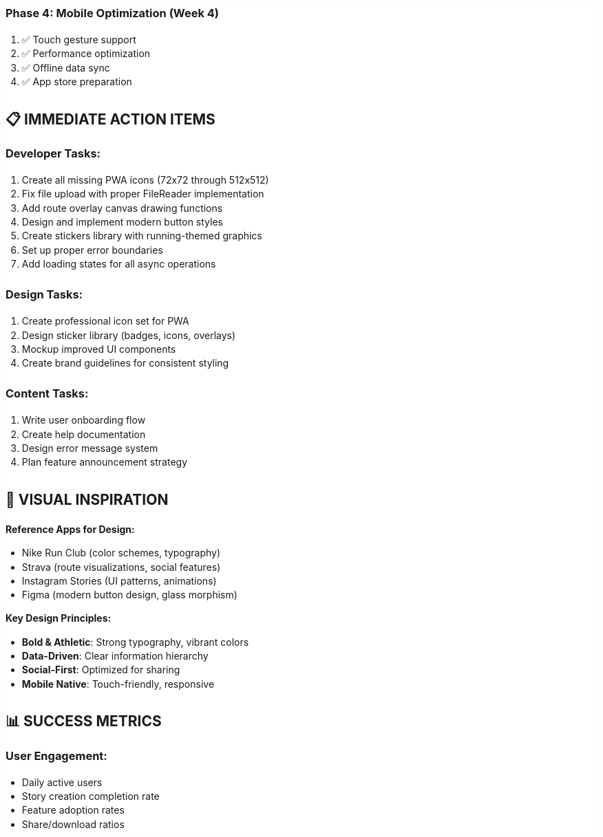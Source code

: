 ### **Phase 4: Mobile Optimization (Week 4)**
1. ✅ Touch gesture support
2. ✅ Performance optimization
3. ✅ Offline data sync
4. ✅ App store preparation

## 📋 **IMMEDIATE ACTION ITEMS**

### **Developer Tasks:**
1. Create all missing PWA icons (72x72 through 512x512)
2. Fix file upload with proper FileReader implementation
3. Add route overlay canvas drawing functions
4. Design and implement modern button styles
5. Create stickers library with running-themed graphics
6. Set up proper error boundaries
7. Add loading states for all async operations

### **Design Tasks:**
1. Create professional icon set for PWA
2. Design sticker library (badges, icons, overlays)
3. Mockup improved UI components
4. Create brand guidelines for consistent styling

### **Content Tasks:**
1. Write user onboarding flow
2. Create help documentation
3. Design error message system
4. Plan feature announcement strategy

## 🎨 **VISUAL INSPIRATION**

**Reference Apps for Design:**
- Nike Run Club (color schemes, typography)
- Strava (route visualizations, social features)
- Instagram Stories (UI patterns, animations)
- Figma (modern button design, glass morphism)

**Key Design Principles:**
- **Bold & Athletic**: Strong typography, vibrant colors
- **Data-Driven**: Clear information hierarchy
- **Social-First**: Optimized for sharing
- **Mobile Native**: Touch-friendly, responsive

## 📊 **SUCCESS METRICS**

### **User Engagement:**
- Daily active users
- Story creation completion rate
- Feature adoption rates
- Share/download ratios
